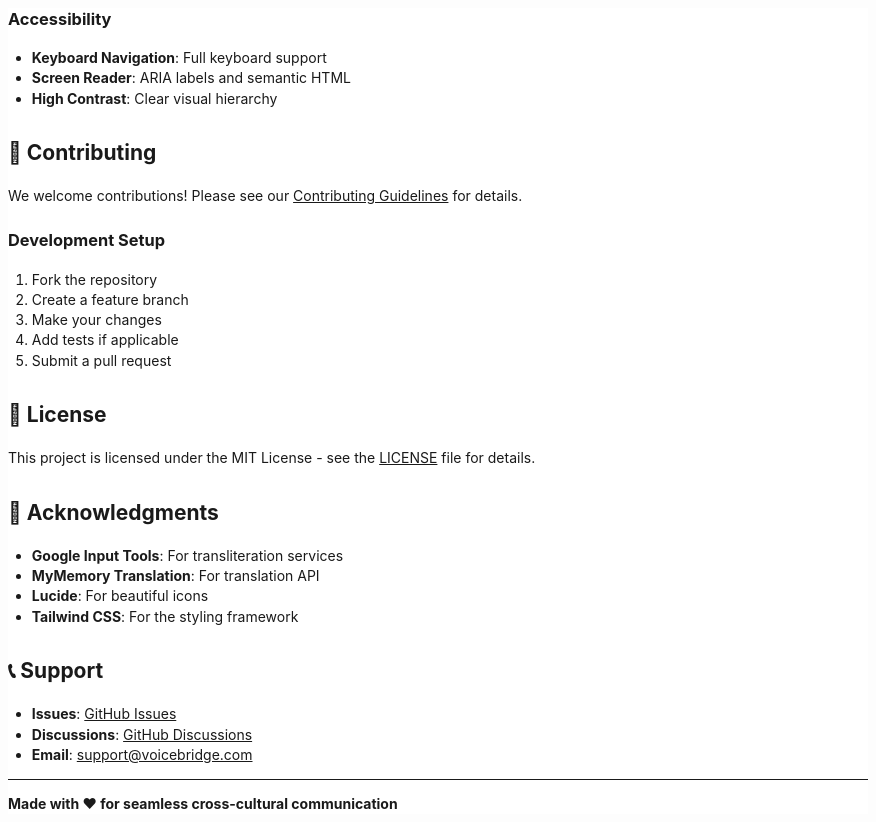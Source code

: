 ### **Accessibility**
- **Keyboard Navigation**: Full keyboard support
- **Screen Reader**: ARIA labels and semantic HTML
- **High Contrast**: Clear visual hierarchy

## 🤝 Contributing

We welcome contributions! Please see our [Contributing Guidelines](CONTRIBUTING.md) for details.

### **Development Setup**
1. Fork the repository
2. Create a feature branch
3. Make your changes
4. Add tests if applicable
5. Submit a pull request

## 📄 License

This project is licensed under the MIT License - see the [LICENSE](LICENSE) file for details.

## 🙏 Acknowledgments

- **Google Input Tools**: For transliteration services
- **MyMemory Translation**: For translation API
- **Lucide**: For beautiful icons
- **Tailwind CSS**: For the styling framework

## 📞 Support

- **Issues**: [GitHub Issues](https://github.com/yourusername/voicebridge/issues)
- **Discussions**: [GitHub Discussions](https://github.com/yourusername/voicebridge/discussions)
- **Email**: support@voicebridge.com

---

**Made with ❤️ for seamless cross-cultural communication** 
